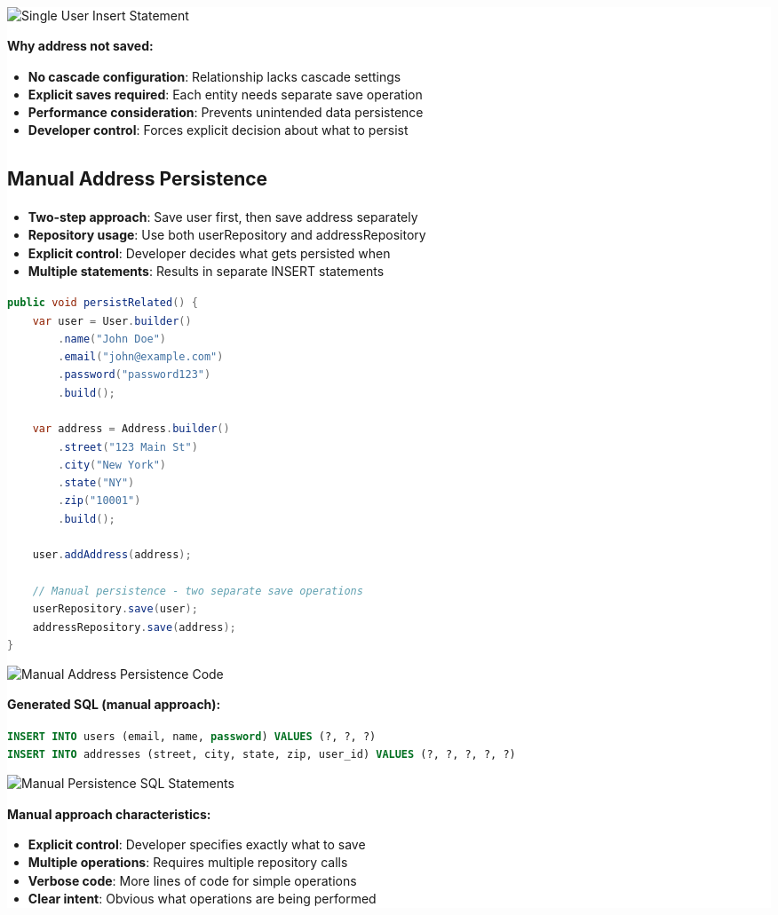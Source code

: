 ![Single User Insert Statement](assets/single-user-insert-statement.png)

**Why address not saved:**
- **No cascade configuration**: Relationship lacks cascade settings
- **Explicit saves required**: Each entity needs separate save operation
- **Performance consideration**: Prevents unintended data persistence
- **Developer control**: Forces explicit decision about what to persist

## Manual Address Persistence

- **Two-step approach**: Save user first, then save address separately
- **Repository usage**: Use both userRepository and addressRepository
- **Explicit control**: Developer decides what gets persisted when
- **Multiple statements**: Results in separate INSERT statements

```java
public void persistRelated() {
    var user = User.builder()
        .name("John Doe")
        .email("john@example.com")
        .password("password123")
        .build();
    
    var address = Address.builder()
        .street("123 Main St")
        .city("New York")
        .state("NY")
        .zip("10001")
        .build();
    
    user.addAddress(address);
    
    // Manual persistence - two separate save operations
    userRepository.save(user);
    addressRepository.save(address);
}
```

![Manual Address Persistence Code](assets/manual-address-persistence-code.png)

**Generated SQL (manual approach):**
```sql
INSERT INTO users (email, name, password) VALUES (?, ?, ?)
INSERT INTO addresses (street, city, state, zip, user_id) VALUES (?, ?, ?, ?, ?)
```

![Manual Persistence SQL Statements](assets/manual-persistence-sql-statements.png)

**Manual approach characteristics:**
- **Explicit control**: Developer specifies exactly what to save
- **Multiple operations**: Requires multiple repository calls
- **Verbose code**: More lines of code for simple operations
- **Clear intent**: Obvious what operations are being performed
